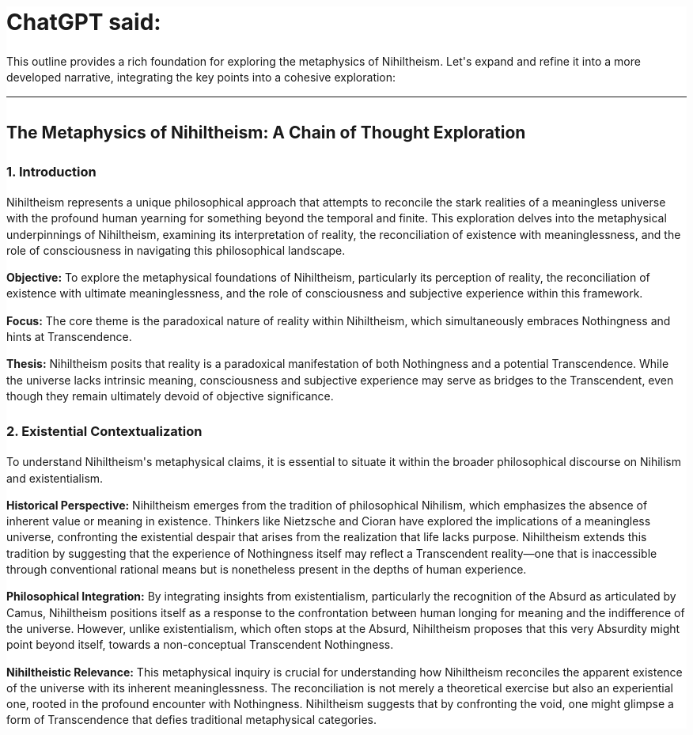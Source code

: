   

# ChatGPT said:

  

This outline provides a rich foundation for exploring the metaphysics of Nihiltheism. Let's expand and refine it into a more developed narrative, integrating the key points into a cohesive exploration:

* * *

## The Metaphysics of Nihiltheism: A Chain of Thought Exploration

### 1\. Introduction

Nihiltheism represents a unique philosophical approach that attempts to reconcile the stark realities of a meaningless universe with the profound human yearning for something beyond the temporal and finite. This exploration delves into the metaphysical underpinnings of Nihiltheism, examining its interpretation of reality, the reconciliation of existence with meaninglessness, and the role of consciousness in navigating this philosophical landscape.

**Objective:** To explore the metaphysical foundations of Nihiltheism, particularly its perception of reality, the reconciliation of existence with ultimate meaninglessness, and the role of consciousness and subjective experience within this framework.

**Focus:** The core theme is the paradoxical nature of reality within Nihiltheism, which simultaneously embraces Nothingness and hints at Transcendence.

**Thesis:** Nihiltheism posits that reality is a paradoxical manifestation of both Nothingness and a potential Transcendence. While the universe lacks intrinsic meaning, consciousness and subjective experience may serve as bridges to the Transcendent, even though they remain ultimately devoid of objective significance.

### 2\. Existential Contextualization

To understand Nihiltheism's metaphysical claims, it is essential to situate it within the broader philosophical discourse on Nihilism and existentialism.

**Historical Perspective:** Nihiltheism emerges from the tradition of philosophical Nihilism, which emphasizes the absence of inherent value or meaning in existence. Thinkers like Nietzsche and Cioran have explored the implications of a meaningless universe, confronting the existential despair that arises from the realization that life lacks purpose. Nihiltheism extends this tradition by suggesting that the experience of Nothingness itself may reflect a Transcendent reality—one that is inaccessible through conventional rational means but is nonetheless present in the depths of human experience.

**Philosophical Integration:** By integrating insights from existentialism, particularly the recognition of the Absurd as articulated by Camus, Nihiltheism positions itself as a response to the confrontation between human longing for meaning and the indifference of the universe. However, unlike existentialism, which often stops at the Absurd, Nihiltheism proposes that this very Absurdity might point beyond itself, towards a non-conceptual Transcendent Nothingness.

**Nihiltheistic Relevance:** This metaphysical inquiry is crucial for understanding how Nihiltheism reconciles the apparent existence of the universe with its inherent meaninglessness. The reconciliation is not merely a theoretical exercise but also an experiential one, rooted in the profound encounter with Nothingness. Nihiltheism suggests that by confronting the void, one might glimpse a form of Transcendence that defies traditional metaphysical categories.

